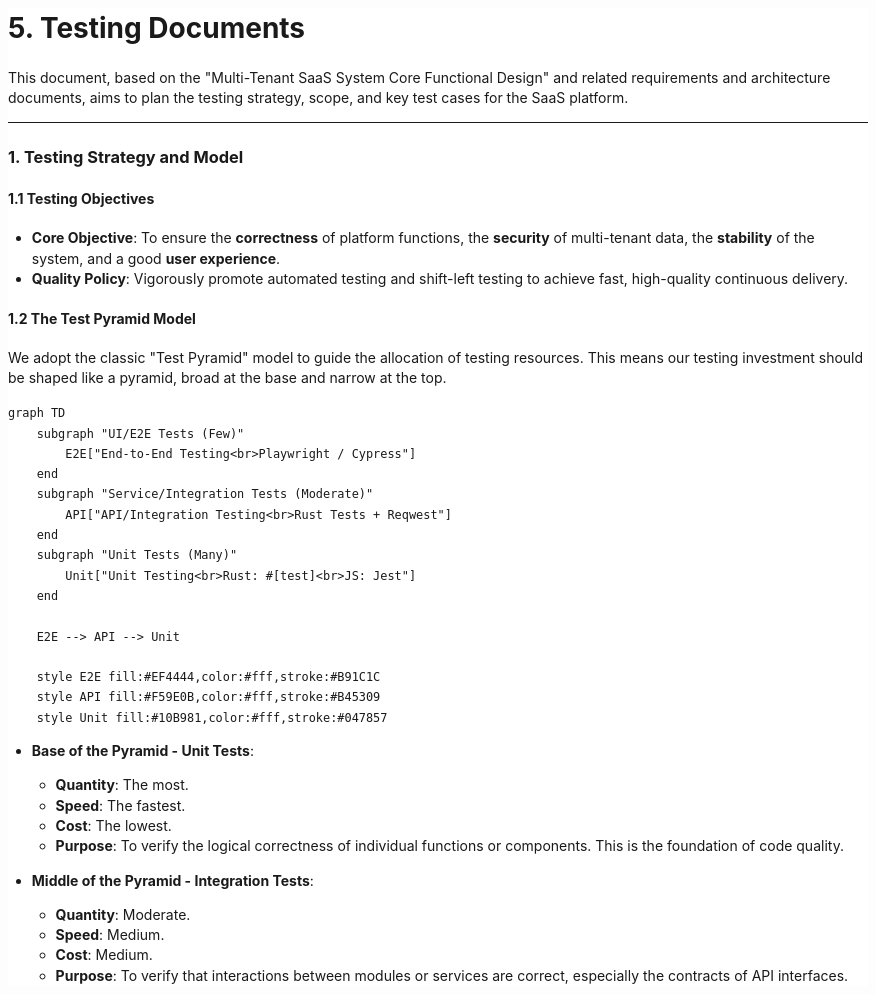 # 5. Testing Documents

This document, based on the "Multi-Tenant SaaS System Core Functional Design" and related requirements and architecture documents, aims to plan the testing strategy, scope, and key test cases for the SaaS platform.

---

### **1. Testing Strategy and Model**

#### **1.1 Testing Objectives**

*   **Core Objective**: To ensure the **correctness** of platform functions, the **security** of multi-tenant data, the **stability** of the system, and a good **user experience**.
*   **Quality Policy**: Vigorously promote automated testing and shift-left testing to achieve fast, high-quality continuous delivery.

#### **1.2 The Test Pyramid Model**

We adopt the classic "Test Pyramid" model to guide the allocation of testing resources. This means our testing investment should be shaped like a pyramid, broad at the base and narrow at the top.

```mermaid
graph TD
    subgraph "UI/E2E Tests (Few)"
        E2E["End-to-End Testing<br>Playwright / Cypress"]
    end
    subgraph "Service/Integration Tests (Moderate)"
        API["API/Integration Testing<br>Rust Tests + Reqwest"]
    end
    subgraph "Unit Tests (Many)"
        Unit["Unit Testing<br>Rust: #[test]<br>JS: Jest"]
    end
    
    E2E --> API --> Unit

    style E2E fill:#EF4444,color:#fff,stroke:#B91C1C
    style API fill:#F59E0B,color:#fff,stroke:#B45309
    style Unit fill:#10B981,color:#fff,stroke:#047857
```

*   **Base of the Pyramid - Unit Tests**:
    *   **Quantity**: The most.
    *   **Speed**: The fastest.
    *   **Cost**: The lowest.
    *   **Purpose**: To verify the logical correctness of individual functions or components. This is the foundation of code quality.

*   **Middle of the Pyramid - Integration Tests**:
    *   **Quantity**: Moderate.
    *   **Speed**: Medium.
    *   **Cost**: Medium.
    *   **Purpose**: To verify that interactions between modules or services are correct, especially the contracts of API interfaces.
